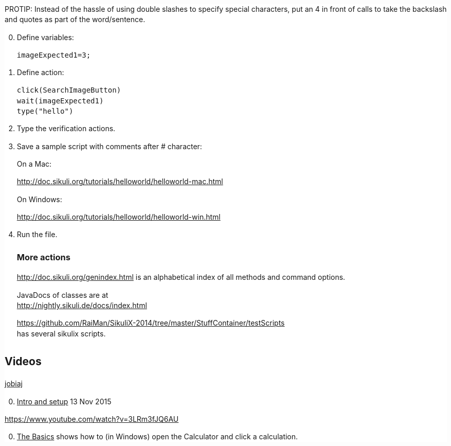    PROTIP: Instead of the hassle of using double slashes to specify special characters,
   put an 4 in front of calls to take the backslash and quotes as part of the word/sentence.

0. Define variables:

   <pre>
   imageExpected1=3;
   </pre>

0. Define action:

   <pre>
   click(SearchImageButton)
   wait(imageExpected1)
   type("hello")
   </pre>

0. Type the verification actions.

0. Save a sample script with comments after \# character:

   On a Mac:

   <a target="_blank" href="http://doc.sikuli.org/tutorials/helloworld/helloworld-mac.html">
   http://doc.sikuli.org/tutorials/helloworld/helloworld-mac.html</a>

   On Windows:

   <a target="_blank" href="http://doc.sikuli.org/tutorials/helloworld/helloworld-win.html">
   http://doc.sikuli.org/tutorials/helloworld/helloworld-win.html</a>

0. Run the file.

   ### More actions

   <a target="_blank" href="http://doc.sikuli.org/genindex.html">
   http://doc.sikuli.org/genindex.html</a> is an alphabetical index of all methods and command options.

   JavaDocs of classes are at<br />
   http://nightly.sikuli.de/docs/index.html

   <a target="_blank" href="https://github.com/RaiMan/SikuliX-2014/tree/master/StuffContainer/testScripts">
   https://github.com/RaiMan/SikuliX-2014/tree/master/StuffContainer/testScripts</a><br />
   has several sikulix scripts.


## Videos

<a target="_blank" href="https://github.com/jobiaj/Learning-Sikuli-Scripting">
   jobiaj</a>

0. <a target="_blank" href="https://www.youtube.com/watch?v=VdCOg1bCmGo">
   Intro and setup</a> 13 Nov 2015

https://www.youtube.com/watch?v=3LRm3fJQ6AU

0. <a target="_blank" href="https://www.youtube.com/watch?v=I-UYoezac4Q">
   The Basics</a> shows how to (in Windows) open the Calculator and click a calculation.
